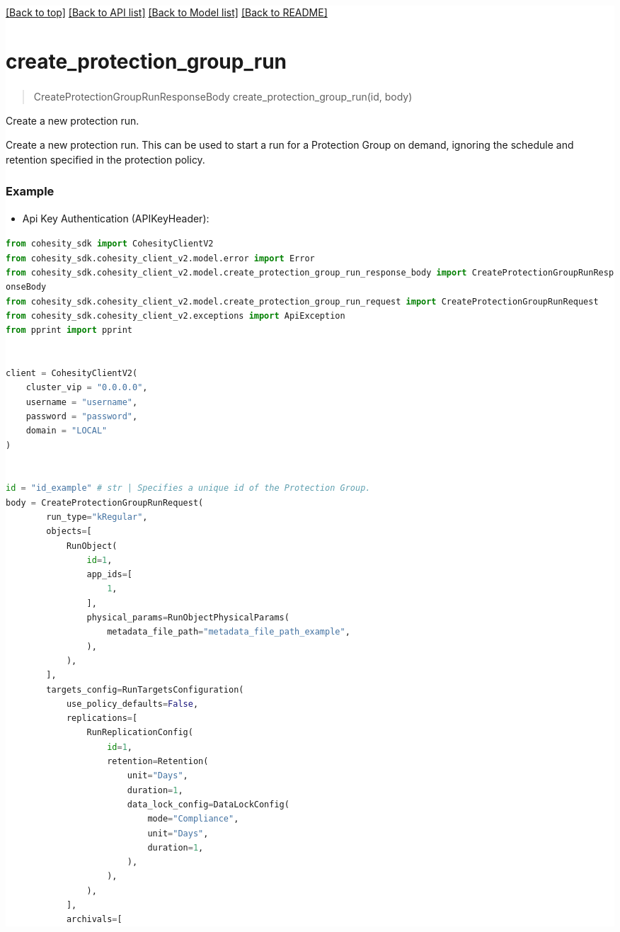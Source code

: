 [[Back to top]](#) [[Back to API list]](../README.md#documentation-for-api-endpoints) [[Back to Model list]](../README.md#documentation-for-models) [[Back to README]](../README.md)

# **create_protection_group_run**
> CreateProtectionGroupRunResponseBody create_protection_group_run(id, body)

Create a new protection run.

Create a new protection run. This can be used to start a run for a Protection Group on demand, ignoring the schedule and retention specified in the protection policy.

### Example

* Api Key Authentication (APIKeyHeader):
```python
from cohesity_sdk import CohesityClientV2
from cohesity_sdk.cohesity_client_v2.model.error import Error
from cohesity_sdk.cohesity_client_v2.model.create_protection_group_run_response_body import CreateProtectionGroupRunResponseBody
from cohesity_sdk.cohesity_client_v2.model.create_protection_group_run_request import CreateProtectionGroupRunRequest
from cohesity_sdk.cohesity_client_v2.exceptions import ApiException
from pprint import pprint


client = CohesityClientV2(
	cluster_vip = "0.0.0.0",
	username = "username",
	password = "password",
	domain = "LOCAL"
)


id = "id_example" # str | Specifies a unique id of the Protection Group.
body = CreateProtectionGroupRunRequest(
        run_type="kRegular",
        objects=[
            RunObject(
                id=1,
                app_ids=[
                    1,
                ],
                physical_params=RunObjectPhysicalParams(
                    metadata_file_path="metadata_file_path_example",
                ),
            ),
        ],
        targets_config=RunTargetsConfiguration(
            use_policy_defaults=False,
            replications=[
                RunReplicationConfig(
                    id=1,
                    retention=Retention(
                        unit="Days",
                        duration=1,
                        data_lock_config=DataLockConfig(
                            mode="Compliance",
                            unit="Days",
                            duration=1,
                        ),
                    ),
                ),
            ],
            archivals=[
```